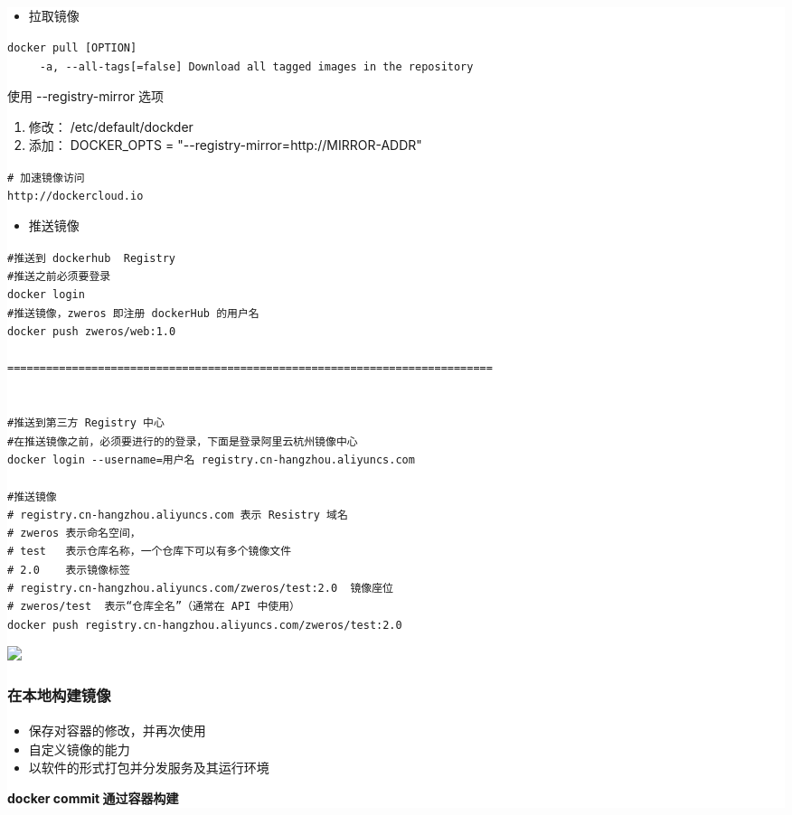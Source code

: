 
- 拉取镜像

```shell
docker pull [OPTION]
     -a, --all-tags[=false] Download all tagged images in the repository
```

使用 --registry-mirror 选项

1. 修改： /etc/default/dockder
2. 添加： DOCKER_OPTS = "--registry-mirror=http://MIRROR-ADDR"

```http
# 加速镜像访问
http://dockercloud.io
```

- 推送镜像

```shell
#推送到 dockerhub  Registry
#推送之前必须要登录
docker login 
#推送镜像，zweros 即注册 dockerHub 的用户名
docker push zweros/web:1.0

===========================================================================


#推送到第三方 Registry 中心
#在推送镜像之前，必须要进行的的登录，下面是登录阿里云杭州镜像中心
docker login --username=用户名 registry.cn-hangzhou.aliyuncs.com

#推送镜像
# registry.cn-hangzhou.aliyuncs.com 表示 Resistry 域名
# zweros 表示命名空间，
# test   表示仓库名称，一个仓库下可以有多个镜像文件
# 2.0    表示镜像标签
# registry.cn-hangzhou.aliyuncs.com/zweros/test:2.0  镜像座位
# zweros/test  表示“仓库全名”（通常在 API 中使用）
docker push registry.cn-hangzhou.aliyuncs.com/zweros/test:2.0 

```

![](http://img.zwer.xyz/blog/20190823150349.png)



### 在本地构建镜像 ###

- 保存对容器的修改，并再次使用
- 自定义镜像的能力
- 以软件的形式打包并分发服务及其运行环境

**docker commit 通过容器构建**
